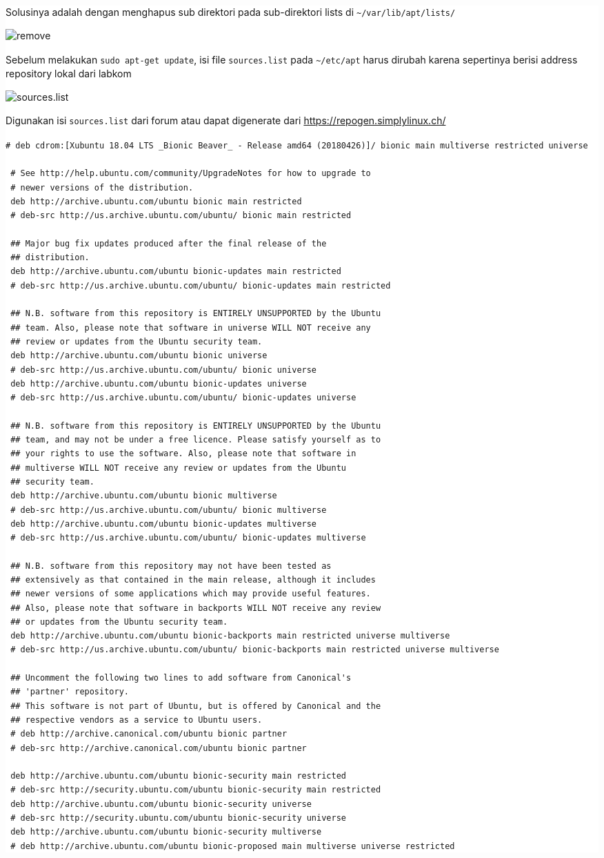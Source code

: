    Solusinya adalah dengan menghapus sub direktori pada sub-direktori lists di `~/var/lib/apt/lists/`
   
   ![remove](http://i.imgur.com/gqUOsQM.png)
   
   Sebelum melakukan `sudo apt-get update`, isi file `sources.list` pada `~/etc/apt` harus dirubah karena sepertinya berisi address repository lokal dari labkom
   
   ![sources.list](http://i.imgur.com/u2tUfBf.png)
   
   Digunakan isi `sources.list` dari forum atau dapat digenerate dari https://repogen.simplylinux.ch/
   
   ```
   # deb cdrom:[Xubuntu 18.04 LTS _Bionic Beaver_ - Release amd64 (20180426)]/ bionic main multiverse restricted universe

    # See http://help.ubuntu.com/community/UpgradeNotes for how to upgrade to
    # newer versions of the distribution.
    deb http://archive.ubuntu.com/ubuntu bionic main restricted
    # deb-src http://us.archive.ubuntu.com/ubuntu/ bionic main restricted

    ## Major bug fix updates produced after the final release of the
    ## distribution.
    deb http://archive.ubuntu.com/ubuntu bionic-updates main restricted
    # deb-src http://us.archive.ubuntu.com/ubuntu/ bionic-updates main restricted

    ## N.B. software from this repository is ENTIRELY UNSUPPORTED by the Ubuntu
    ## team. Also, please note that software in universe WILL NOT receive any
    ## review or updates from the Ubuntu security team.
    deb http://archive.ubuntu.com/ubuntu bionic universe
    # deb-src http://us.archive.ubuntu.com/ubuntu/ bionic universe
    deb http://archive.ubuntu.com/ubuntu bionic-updates universe
    # deb-src http://us.archive.ubuntu.com/ubuntu/ bionic-updates universe

    ## N.B. software from this repository is ENTIRELY UNSUPPORTED by the Ubuntu 
    ## team, and may not be under a free licence. Please satisfy yourself as to 
    ## your rights to use the software. Also, please note that software in 
    ## multiverse WILL NOT receive any review or updates from the Ubuntu
    ## security team.
    deb http://archive.ubuntu.com/ubuntu bionic multiverse
    # deb-src http://us.archive.ubuntu.com/ubuntu/ bionic multiverse
    deb http://archive.ubuntu.com/ubuntu bionic-updates multiverse
    # deb-src http://us.archive.ubuntu.com/ubuntu/ bionic-updates multiverse
    
    ## N.B. software from this repository may not have been tested as
    ## extensively as that contained in the main release, although it includes
    ## newer versions of some applications which may provide useful features.
    ## Also, please note that software in backports WILL NOT receive any review
    ## or updates from the Ubuntu security team.
    deb http://archive.ubuntu.com/ubuntu bionic-backports main restricted universe multiverse
    # deb-src http://us.archive.ubuntu.com/ubuntu/ bionic-backports main restricted universe multiverse
    
    ## Uncomment the following two lines to add software from Canonical's
    ## 'partner' repository.
    ## This software is not part of Ubuntu, but is offered by Canonical and the
    ## respective vendors as a service to Ubuntu users.
    # deb http://archive.canonical.com/ubuntu bionic partner
    # deb-src http://archive.canonical.com/ubuntu bionic partner
    
    deb http://archive.ubuntu.com/ubuntu bionic-security main restricted
    # deb-src http://security.ubuntu.com/ubuntu bionic-security main restricted
    deb http://archive.ubuntu.com/ubuntu bionic-security universe
    # deb-src http://security.ubuntu.com/ubuntu bionic-security universe
    deb http://archive.ubuntu.com/ubuntu bionic-security multiverse
    # deb http://archive.ubuntu.com/ubuntu bionic-proposed main multiverse universe restricted
   ```